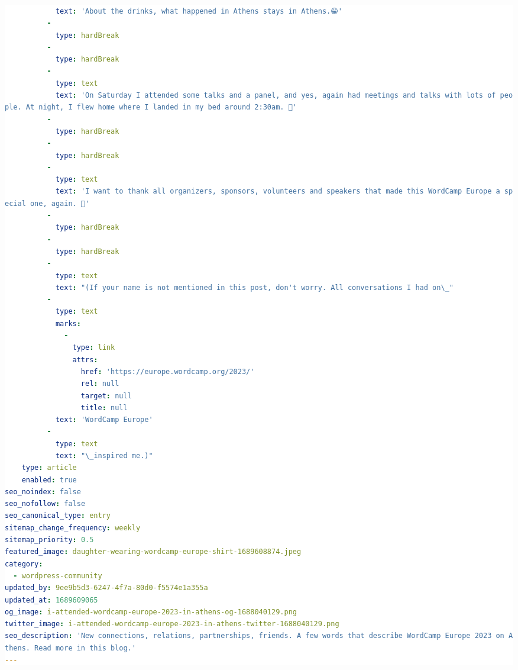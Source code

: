 ```yaml
            text: 'About the drinks, what happened in Athens stays in Athens.😁'
          -
            type: hardBreak
          -
            type: hardBreak
          -
            type: text
            text: 'On Saturday I attended some talks and a panel, and yes, again had meetings and talks with lots of people. At night, I flew home where I landed in my bed around 2:30am. 🛬'
          -
            type: hardBreak
          -
            type: hardBreak
          -
            type: text
            text: 'I want to thank all organizers, sponsors, volunteers and speakers that made this WordCamp Europe a special one, again. 💙'
          -
            type: hardBreak
          -
            type: hardBreak
          -
            type: text
            text: "(If your name is not mentioned in this post, don't worry. All conversations I had on\_"
          -
            type: text
            marks:
              -
                type: link
                attrs:
                  href: 'https://europe.wordcamp.org/2023/'
                  rel: null
                  target: null
                  title: null
            text: 'WordCamp Europe'
          -
            type: text
            text: "\_inspired me.)"
    type: article
    enabled: true
seo_noindex: false
seo_nofollow: false
seo_canonical_type: entry
sitemap_change_frequency: weekly
sitemap_priority: 0.5
featured_image: daughter-wearing-wordcamp-europe-shirt-1689608874.jpeg
category:
  - wordpress-community
updated_by: 9ee9b5d3-6247-4f7a-80d0-f5574e1a355a
updated_at: 1689609065
og_image: i-attended-wordcamp-europe-2023-in-athens-og-1688040129.png
twitter_image: i-attended-wordcamp-europe-2023-in-athens-twitter-1688040129.png
seo_description: 'New connections, relations, partnerships, friends. A few words that describe WordCamp Europe 2023 on Athens. Read more in this blog.'
---
```

